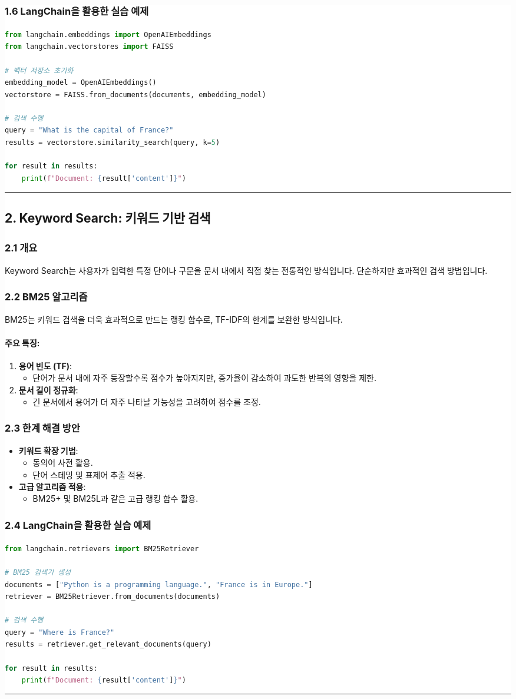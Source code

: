 ### 1.6 LangChain을 활용한 실습 예제

```python
from langchain.embeddings import OpenAIEmbeddings
from langchain.vectorstores import FAISS

# 벡터 저장소 초기화
embedding_model = OpenAIEmbeddings()
vectorstore = FAISS.from_documents(documents, embedding_model)

# 검색 수행
query = "What is the capital of France?"
results = vectorstore.similarity_search(query, k=5)

for result in results:
    print(f"Document: {result['content']}")
```

---

## 2. Keyword Search: 키워드 기반 검색

### 2.1 개요

Keyword Search는 사용자가 입력한 특정 단어나 구문을 문서 내에서 직접 찾는 전통적인 방식입니다. 단순하지만 효과적인 검색 방법입니다.

### 2.2 BM25 알고리즘

BM25는 키워드 검색을 더욱 효과적으로 만드는 랭킹 함수로, TF-IDF의 한계를 보완한 방식입니다.

#### 주요 특징:

1. **용어 빈도 (TF)**:
   - 단어가 문서 내에 자주 등장할수록 점수가 높아지지만, 증가율이 감소하여 과도한 반복의 영향을 제한.
2. **문서 길이 정규화**:
   - 긴 문서에서 용어가 더 자주 나타날 가능성을 고려하여 점수를 조정.

### 2.3 한계 해결 방안

- **키워드 확장 기법**:
  - 동의어 사전 활용.
  - 단어 스테밍 및 표제어 추출 적용.
- **고급 알고리즘 적용**:
  - BM25+ 및 BM25L과 같은 고급 랭킹 함수 활용.

### 2.4 LangChain을 활용한 실습 예제

```python
from langchain.retrievers import BM25Retriever

# BM25 검색기 생성
documents = ["Python is a programming language.", "France is in Europe."]
retriever = BM25Retriever.from_documents(documents)

# 검색 수행
query = "Where is France?"
results = retriever.get_relevant_documents(query)

for result in results:
    print(f"Document: {result['content']}")
```

---